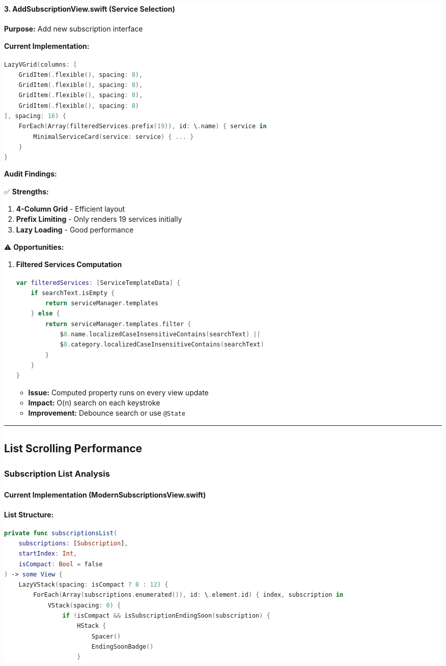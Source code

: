 #### 3. AddSubscriptionView.swift (Service Selection)
**Purpose:** Add new subscription interface

**Current Implementation:**
```swift
LazyVGrid(columns: [
    GridItem(.flexible(), spacing: 8),
    GridItem(.flexible(), spacing: 8),
    GridItem(.flexible(), spacing: 8),
    GridItem(.flexible(), spacing: 8)
], spacing: 16) {
    ForEach(Array(filteredServices.prefix(19)), id: \.name) { service in
        MinimalServiceCard(service: service) { ... }
    }
}
```

**Audit Findings:**

✅ **Strengths:**
1. **4-Column Grid** - Efficient layout
2. **Prefix Limiting** - Only renders 19 services initially
3. **Lazy Loading** - Good performance

⚠️ **Opportunities:**

1. **Filtered Services Computation**
   ```swift
   var filteredServices: [ServiceTemplateData] {
       if searchText.isEmpty {
           return serviceManager.templates
       } else {
           return serviceManager.templates.filter { 
               $0.name.localizedCaseInsensitiveContains(searchText) ||
               $0.category.localizedCaseInsensitiveContains(searchText)
           }
       }
   }
   ```
   - **Issue:** Computed property runs on every view update
   - **Impact:** O(n) search on each keystroke
   - **Improvement:** Debounce search or use `@State`

---

## List Scrolling Performance

### Subscription List Analysis

#### Current Implementation (ModernSubscriptionsView.swift)

**List Structure:**
```swift
private func subscriptionsList(
    subscriptions: [Subscription], 
    startIndex: Int, 
    isCompact: Bool = false
) -> some View {
    LazyVStack(spacing: isCompact ? 8 : 12) {
        ForEach(Array(subscriptions.enumerated()), id: \.element.id) { index, subscription in
            VStack(spacing: 0) {
                if !isCompact && isSubscriptionEndingSoon(subscription) {
                    HStack {
                        Spacer()
                        EndingSoonBadge()
                    }
```